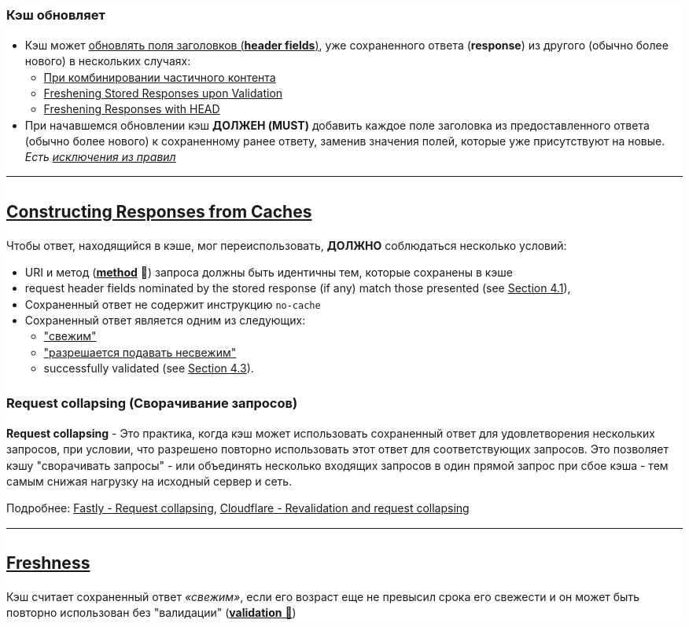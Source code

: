 ### Кэш обновляет

- Кэш может [обновлять поля заголовков (**header fields**)](https://www.rfc-editor.org/rfc/rfc9111#section-3.2), уже сохраненного ответа (**response**) из другого (обычно более нового) в нескольких случаях:
  - [При комбинировании частичного контента](https://www.rfc-editor.org/rfc/rfc9111#name-combining-partial-content)
  - [Freshening Stored Responses upon Validation](https://www.rfc-editor.org/rfc/rfc9111#name-freshening-stored-responses)
  - [Freshening Responses with HEAD](https://www.rfc-editor.org/rfc/rfc9111#name-freshening-responses-with-h)
- При начавшемся обновлении кэш **ДОЛЖЕН (MUST)** добавить каждое поле заголовка из предоставленного ответа (обычно более нового) к сохраненному ранее ответу, заменив значения полей, которые уже присутствуют на новые. *Есть [исключения из правил](https://www.rfc-editor.org/rfc/rfc9111#section-3.2-2)*

___

## [Constructing Responses from Caches](https://www.rfc-editor.org/rfc/rfc9111#name-constructing-responses-from)

Чтобы ответ, находящийся в кэше, мог переиспользовать, **ДОЛЖНО** соблюдаться несколько условий:

- URI и метод ([**method**](./methods.md) 📂) запроса должны быть идентичны тем, которые сохранены в кэше
- request header fields nominated by the stored response (if any) match those presented (see [Section 4.1](https://www.rfc-editor.org/rfc/rfc9111#caching.negotiated.responses)),
- Сохраненный ответ не содержит инструкцию `no-cache`
- Сохраненный ответ является одним из следующих:
  - ["свежим"](https://www.rfc-editor.org/rfc/rfc9111#expiration.model)
  - ["разрешается подавать несвежим"](https://www.rfc-editor.org/rfc/rfc9111#serving.stale.responses)
  - successfully validated (see [Section 4.3](https://www.rfc-editor.org/rfc/rfc9111#validation.model)).

### Request collapsing (Сворачивание запросов)

**Request collapsing** - Это практика, когда кэш может использовать сохраненный ответ для удовлетворения нескольких запросов, при условии, что разрешено повторно использовать этот ответ для соответствующих запросов. Это позволяет кэшу "сворачивать запросы" - или объединять несколько входящих запросов в один прямой запрос при сбое кэша - тем самым снижая нагрузку на исходный сервер и сеть.

Подробнее: [Fastly - Request collapsing](https://www.fastly.com/documentation/guides/topics/edge-state/cache/request-collapsing/), [Cloudflare - Revalidation and request collapsing](https://developers.cloudflare.com/cache/topics/revalidation/)

___

## [Freshness](https://www.rfc-editor.org/rfc/rfc9111#name-freshness)

Кэш считает сохраненный ответ *«свежим»*, если его возраст еще не превысил срока его свежести и он может быть повторно использован без "валидации" ([**validation** 📂](./validation.md))
